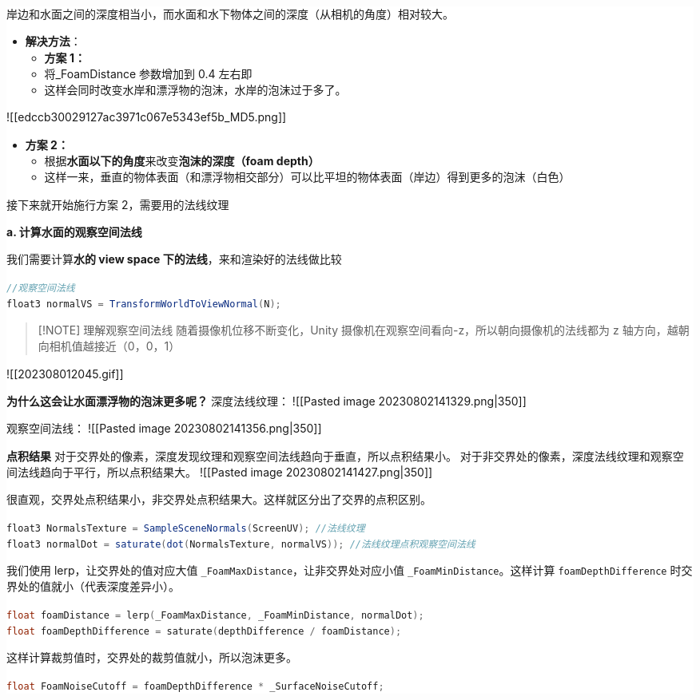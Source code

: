 岸边和水面之间的深度相当小，而水面和水下物体之间的深度（从相机的角度）相对较大。

*   **解决方法**：
    *   **方案 1：**
    *   将_FoamDistance 参数增加到 0.4 左右即
    *   这样会同时改变水岸和漂浮物的泡沫，水岸的泡沫过于多了。

![[edccb30029127ac3971c067e5343ef5b_MD5.png]]

*   **方案 2：**
    *   根据**水面以下的角度**来改变**泡沫的深度（foam depth）**
    *   这样一来，垂直的物体表面（和漂浮物相交部分）可以比平坦的物体表面（岸边）得到更多的泡沫（白色）

接下来就开始施行方案 2，需要用的法线纹理

**a. 计算水面的观察空间法线**

我们需要计算**水的 view space 下的法线**，来和渲染好的法线做比较
```cs
//观察空间法线  
float3 normalVS = TransformWorldToViewNormal(N);
```

> [!NOTE] 理解观察空间法线
> 随着摄像机位移不断变化，Unity 摄像机在观察空间看向-z，所以朝向摄像机的法线都为 z 轴方向，越朝向相机值越接近（0，0，1）
> 
![[202308012045.gif]]

**为什么这会让水面漂浮物的泡沫更多呢？**
深度法线纹理：
![[Pasted image 20230802141329.png|350]]

观察空间法线：
![[Pasted image 20230802141356.png|350]]

**点积结果**
对于交界处的像素，深度发现纹理和观察空间法线趋向于垂直，所以点积结果小。
对于非交界处的像素，深度法线纹理和观察空间法线趋向于平行，所以点积结果大。
![[Pasted image 20230802141427.png|350]]

很直观，交界处点积结果小，非交界处点积结果大。这样就区分出了交界的点积区别。

```cs
float3 NormalsTexture = SampleSceneNormals(ScreenUV); //法线纹理
float3 normalDot = saturate(dot(NormalsTexture, normalVS)); //法线纹理点积观察空间法线
```

我们使用 lerp，让交界处的值对应大值 `_FoamMaxDistance`，让非交界处对应小值 `_FoamMinDistance`。这样计算 `foamDepthDifference` 时交界处的值就小（代表深度差异小）。
```c
float foamDistance = lerp(_FoamMaxDistance, _FoamMinDistance, normalDot);
float foamDepthDifference = saturate(depthDifference / foamDistance);
```

这样计算裁剪值时，交界处的裁剪值就小，所以泡沫更多。
```cs
float FoamNoiseCutoff = foamDepthDifference * _SurfaceNoiseCutoff;
```
